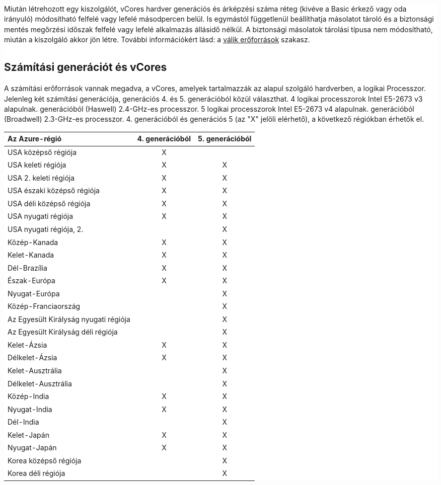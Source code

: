 Miután létrehozott egy kiszolgálót, vCores hardver generációs és árképzési száma réteg (kivéve a Basic érkező vagy oda irányuló) módosítható felfelé vagy lefelé másodpercen belül. Is egymástól függetlenül beállíthatja másolatot tároló és a biztonsági mentés megőrzési időszak felfelé vagy lefelé alkalmazás állásidő nélkül. A biztonsági másolatok tárolási típusa nem módosítható, miután a kiszolgáló akkor jön létre. További információkért lásd: a [válik erőforrások](#scale-resources) szakasz.

## <a name="compute-generations-and-vcores"></a>Számítási generációt és vCores

A számítási erőforrások vannak megadva, a vCores, amelyek tartalmazzák az alapul szolgáló hardverben, a logikai Processzor. Jelenleg két számítási generációja, generációs 4. és 5. generációból közül választhat. 4 logikai processzorok Intel E5-2673 v3 alapulnak. generációból (Haswell) 2.4-GHz-es processzor. 5 logikai processzorok Intel E5-2673 v4 alapulnak. generációból (Broadwell) 2.3-GHz-es processzor. 4. generációból és generációs 5 (az "X" jelöli elérhető), a következő régiókban érhetők el.

| **Az Azure-régió** | **4. generációból** | **5. generációból** |
|:---|:----------:|:--------------------:|
| USA középső régiója | X |  |
| USA keleti régiója | X | X |
| USA 2. keleti régiója | X | X |
| USA északi középső régiója | X | X |
| USA déli középső régiója | X | X |
| USA nyugati régiója | X | X |
| USA nyugati régiója, 2. |  | X |
| Közép-Kanada | X | X |
| Kelet-Kanada | X | X |
| Dél-Brazília | X | X |
| Észak-Európa | X | X |
| Nyugat-Európa |  | X |
| Közép-Franciaország |  | X |
| Az Egyesült Királyság nyugati régiója |  | X |
| Az Egyesült Királyság déli régiója |  | X |
| Kelet-Ázsia | X | X |
| Délkelet-Ázsia | X | X |
| Kelet-Ausztrália |  | X |
| Délkelet-Ausztrália |  | X |
| Közép-India | X | X |
| Nyugat-India | X | X |
| Dél-India |  | X |
| Kelet-Japán | X | X |
| Nyugat-Japán | X | X |
| Korea középső régiója |  | X |
| Korea déli régiója |  | X |
